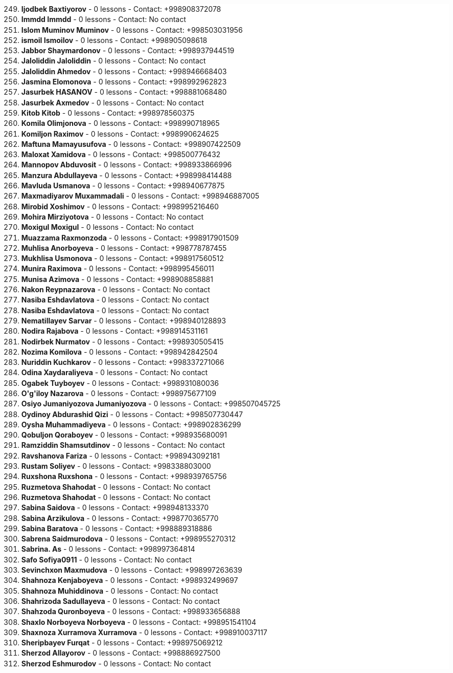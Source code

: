 249. **Ijodbek Baxtiyorov** - 0 lessons - Contact: +998908372078
250. **Immdd Immdd** - 0 lessons - Contact: No contact
251. **Islom Muminov Muminov** - 0 lessons - Contact: +998503031956
252. **ismoil Ismoilov** - 0 lessons - Contact: +998905098618
253. **Jabbor Shaymardonov** - 0 lessons - Contact: +998937944519
254. **Jaloliddin Jaloliddin** - 0 lessons - Contact: No contact
255. **Jaloliddin Ahmedov** - 0 lessons - Contact: +998946668403
256. **Jasmina Elomonova** - 0 lessons - Contact: +998992962823
257. **Jasurbek HASANOV** - 0 lessons - Contact: +998881068480
258. **Jasurbek Axmedov** - 0 lessons - Contact: No contact
259. **Kitob Kitob** - 0 lessons - Contact: +998978560375
260. **Komila Olimjonova** - 0 lessons - Contact: +998990718965
261. **Komiljon Raximov** - 0 lessons - Contact: +998990624625
262. **Maftuna Mamayusufova** - 0 lessons - Contact: +998907422509
263. **Maloxat Xamidova** - 0 lessons - Contact: +998500776432
264. **Mannopov Abduvosit** - 0 lessons - Contact: +998933866996
265. **Manzura Abdullayeva** - 0 lessons - Contact: +998998414488
266. **Mavluda Usmanova** - 0 lessons - Contact: +998940677875
267. **Maxmadiyarov Muxammadali** - 0 lessons - Contact: +998946887005
268. **Mirobid Xoshimov** - 0 lessons - Contact: +998995216460
269. **Mohira Mirziyotova** - 0 lessons - Contact: No contact
270. **Moxigul Moxigul** - 0 lessons - Contact: No contact
271. **Muazzama Raxmonzoda** - 0 lessons - Contact: +998917901509
272. **Muhlisa Anorboyeva** - 0 lessons - Contact: +998778787455
273. **Mukhlisa Usmonova** - 0 lessons - Contact: +998917560512
274. **Munira Raximova** - 0 lessons - Contact: +998995456011
275. **Munisa Azimova** - 0 lessons - Contact: +998908858881
276. **Nakon Reypnazarova** - 0 lessons - Contact: No contact
277. **Nasiba Eshdavlatova** - 0 lessons - Contact: No contact
278. **Nasiba Eshdavlatova** - 0 lessons - Contact: No contact
279. **Nematillayev Sarvar** - 0 lessons - Contact: +998940128893
280. **Nodira Rajabova** - 0 lessons - Contact: +998914531161
281. **Nodirbek Nurmatov** - 0 lessons - Contact: +998930505415
282. **Nozima Komilova** - 0 lessons - Contact: +998942842504
283. **Nuriddin Kuchkarov** - 0 lessons - Contact: +998337271066
284. **Odina Xaydaraliyeva** - 0 lessons - Contact: No contact
285. **Ogabek Tuyboyev** - 0 lessons - Contact: +998931080036
286. **O'g'iloy Nazarova** - 0 lessons - Contact: +998975677109
287. **Osiyo Jumaniyozova Jumaniyozova** - 0 lessons - Contact: +998507045725
288. **Oydinoy Abdurashid  Qizi** - 0 lessons - Contact: +998507730447
289. **Oysha Muhammadiyeva** - 0 lessons - Contact: +998902836299
290. **Qobuljon Qoraboyev** - 0 lessons - Contact: +998935680091
291. **Ramziddin Shamsutdinov** - 0 lessons - Contact: No contact
292. **Ravshanova Fariza** - 0 lessons - Contact: +998943092181
293. **Rustam Soliyev** - 0 lessons - Contact: +998338803000
294. **Ruxshona Ruxshona** - 0 lessons - Contact: +998939765756
295. **Ruzmetova Shahodat** - 0 lessons - Contact: No contact
296. **Ruzmetova Shahodat** - 0 lessons - Contact: No contact
297. **Sabina Saidova** - 0 lessons - Contact: +998948133370
298. **Sabina Arzikulova** - 0 lessons - Contact: +998770365770
299. **Sabina Baratova** - 0 lessons - Contact: +998889318886
300. **Sabrena Saidmurodova** - 0 lessons - Contact: +998955270312
301. **Sabrina. As** - 0 lessons - Contact: +998997364814
302. **Safo Sofiya0911** - 0 lessons - Contact: No contact
303. **Sevinchxon Maxmudova** - 0 lessons - Contact: +998997263639
304. **Shahnoza Kenjaboyeva** - 0 lessons - Contact: +998932499697
305. **Shahnoza Muhiddinova** - 0 lessons - Contact: No contact
306. **Shahrizoda Sadullayeva** - 0 lessons - Contact: No contact
307. **Shahzoda Quronboyeva** - 0 lessons - Contact: +998933656888
308. **Shaxlo Norboyeva Norboyeva** - 0 lessons - Contact: +998951541104
309. **Shaxnoza Xurramova Xurramova** - 0 lessons - Contact: +998910037117
310. **Sheripbayev Furqat** - 0 lessons - Contact: +998975069212
311. **Sherzod Allayorov** - 0 lessons - Contact: +998886927500
312. **Sherzod Eshmurodov** - 0 lessons - Contact: No contact